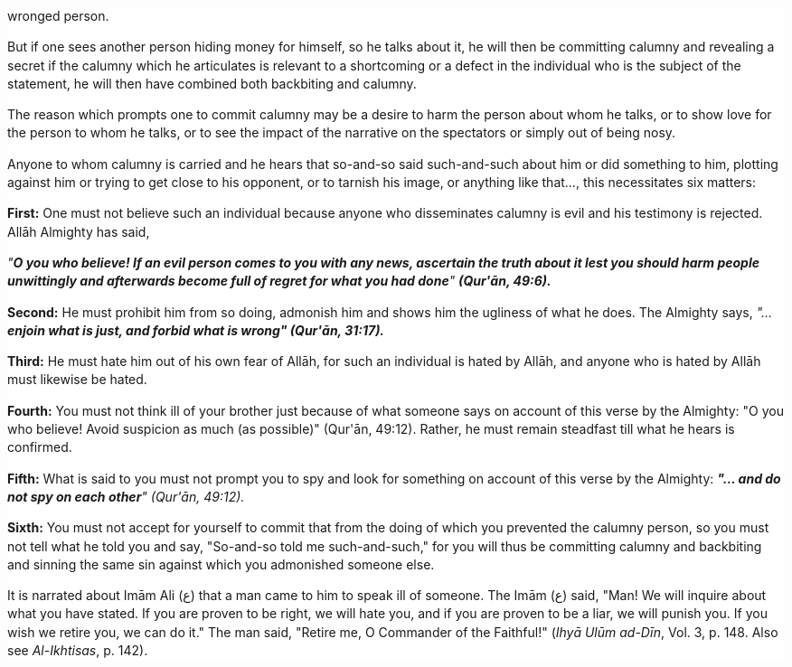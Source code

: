 wronged person.

But if one sees another person hiding money for himself, so he talks
about it, he will then be committing calumny and revealing a secret if
the calumny which he articulates is relevant to a shortcoming or a
defect in the individual who is the subject of the statement, he will
then have combined both backbiting and calumny.

The reason which prompts one to commit calumny may be a desire to harm
the person about whom he talks, or to show love for the person to whom
he talks, or to see the impact of the narrative on the spectators or
simply out of being nosy.

Anyone to whom calumny is carried and he hears that so-and-so said
such-and-such about him or did something to him, plotting against him or
trying to get close to his opponent, or to tarnish his image, or
anything like that…, this necessitates six matters:

**First:** One must not believe such an individual because anyone who
disseminates calumny is evil and his testimony is rejected. Allāh
Almighty has said,

*"**O you who believe! If an evil person comes to you with any news,
ascertain the truth about it lest you should harm people unwittingly and
afterwards become full of regret for what you had done**"* ***(Qur'ān,
49:6).***

**Second:** He must prohibit him from so doing, admonish him and shows
him the ugliness of what he does. The Almighty says, *"…* ***enjoin what
is just, and forbid what is wrong" (Qur'ān, 31:17).***

**Third:** He must hate him out of his own fear of Allāh, for such an
individual is hated by Allāh, and anyone who is hated by Allāh must
likewise be hated.

**Fourth:** You must not think ill of your brother just because of what
someone says on account of this verse by the Almighty: "O you who
believe! Avoid suspicion as much (as possible)" (Qur'ān, 49:12). Rather,
he must remain steadfast till what he hears is confirmed.

**Fifth:** What is said to you must not prompt you to spy and look for
something on account of this verse by the Almighty: ***"… and do not spy
on each other**" (Qur'ān, 49:12).*

**Sixth:** You must not accept for yourself to commit that from the
doing of which you prevented the calumny person, so you must not tell
what he told you and say, "So-and-so told me such-and-such," for you
will thus be committing calumny and backbiting and sinning the same sin
against which you admonished someone else.

It is narrated about Imām Ali (ع) that a man came to him to speak ill of
someone. The Imām (ع) said, "Man! We will inquire about what you have
stated. If you are proven to be right, we will hate you, and if you are
proven to be a liar, we will punish you. If you wish we retire you, we
can do it." The man said, "Retire me, O Commander of the Faithful!"
(*Ihyā Ulūm ad-Dīn*, Vol. 3, p. 148. Also see *Al-Ikhtisas*, p. 142).
